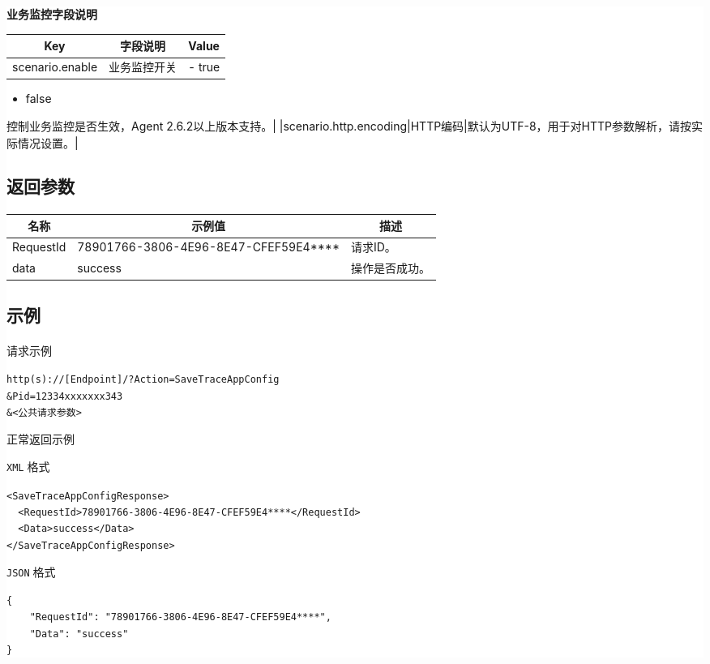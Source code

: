 **业务监控字段说明**

|Key|字段说明|Value|
|---|----|-----|
|scenario.enable|业务监控开关|-   true
-   false

控制业务监控是否生效，Agent 2.6.2以上版本支持。|
|scenario.http.encoding|HTTP编码|默认为UTF-8，用于对HTTP参数解析，请按实际情况设置。|

## 返回参数

|名称|示例值|描述|
|--|---|--|
|RequestId|78901766-3806-4E96-8E47-CFEF59E4\*\*\*\*|请求ID。|
|data|success|操作是否成功。|

## 示例

请求示例

```
http(s)://[Endpoint]/?Action=SaveTraceAppConfig
&Pid=12334xxxxxxx343
&<公共请求参数>
```

正常返回示例

`XML` 格式

```
<SaveTraceAppConfigResponse>
  <RequestId>78901766-3806-4E96-8E47-CFEF59E4****</RequestId>
  <Data>success</Data>
</SaveTraceAppConfigResponse>
```

`JSON` 格式

```
{
    "RequestId": "78901766-3806-4E96-8E47-CFEF59E4****",
    "Data": "success"
}
```

